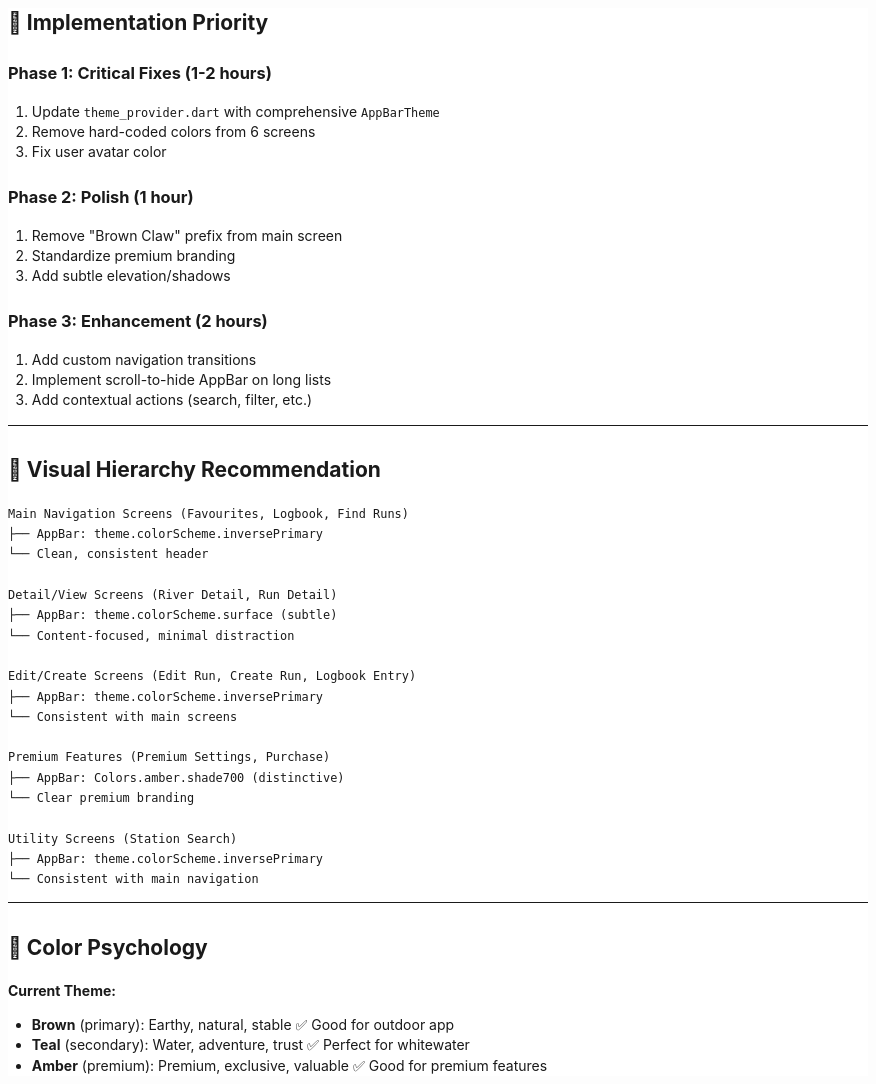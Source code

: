 
## 🚀 Implementation Priority

### Phase 1: Critical Fixes (1-2 hours)
1. Update `theme_provider.dart` with comprehensive `AppBarTheme`
2. Remove hard-coded colors from 6 screens
3. Fix user avatar color

### Phase 2: Polish (1 hour)
1. Remove "Brown Claw" prefix from main screen
2. Standardize premium branding
3. Add subtle elevation/shadows

### Phase 3: Enhancement (2 hours)
1. Add custom navigation transitions
2. Implement scroll-to-hide AppBar on long lists
3. Add contextual actions (search, filter, etc.)

---

## 📱 Visual Hierarchy Recommendation

```
Main Navigation Screens (Favourites, Logbook, Find Runs)
├── AppBar: theme.colorScheme.inversePrimary
└── Clean, consistent header

Detail/View Screens (River Detail, Run Detail)
├── AppBar: theme.colorScheme.surface (subtle)
└── Content-focused, minimal distraction

Edit/Create Screens (Edit Run, Create Run, Logbook Entry)
├── AppBar: theme.colorScheme.inversePrimary
└── Consistent with main screens

Premium Features (Premium Settings, Purchase)
├── AppBar: Colors.amber.shade700 (distinctive)
└── Clear premium branding

Utility Screens (Station Search)
├── AppBar: theme.colorScheme.inversePrimary
└── Consistent with main navigation
```

---

## 🎨 Color Psychology

**Current Theme:**
- **Brown** (primary): Earthy, natural, stable ✅ Good for outdoor app
- **Teal** (secondary): Water, adventure, trust ✅ Perfect for whitewater
- **Amber** (premium): Premium, exclusive, valuable ✅ Good for premium features
